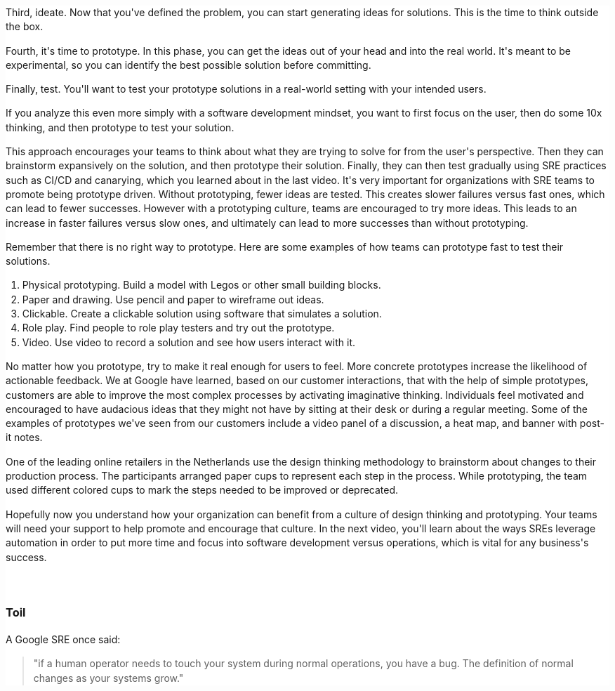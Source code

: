 Third, ideate. Now that you've defined the problem, you can start generating ideas for solutions. This is the time to think outside the box.

Fourth, it's time to prototype. In this phase, you can get the ideas out of your head and into the real world. It's meant to be experimental, so you can identify the best possible solution before committing.

Finally, test. You'll want to test your prototype solutions in a real-world setting with your intended users.

If you analyze this even more simply with a software development mindset, you want to first focus on the user, then do some 10x thinking, and then prototype to test your solution.

This approach encourages your teams to think about what they are trying to solve for from the user's perspective. Then they can brainstorm expansively on the solution, and then prototype their solution. Finally, they can then test gradually using SRE practices such as CI/CD and canarying, which you learned about in the last video. It's very important for organizations with SRE teams to promote being prototype driven. Without prototyping, fewer ideas are tested. This creates slower failures versus fast ones, which can lead to fewer successes. However with a prototyping culture, teams are encouraged to try more ideas. This leads to an increase in faster failures versus slow ones, and ultimately can lead to more successes than without prototyping.

Remember that there is no right way to prototype. Here are some examples of how teams can prototype fast to test their solutions.

1. Physical prototyping. Build a model with Legos or other small building blocks.
1. Paper and drawing. Use pencil and paper to wireframe out ideas.
1. Clickable. Create a clickable solution using software that simulates a solution.
1. Role play. Find people to role play testers and try out the prototype.
1. Video. Use video to record a solution and see how users interact with it.

No matter how you prototype, try to make it real enough for users to feel. More concrete prototypes increase the likelihood of actionable feedback. We at Google have learned, based on our customer interactions, that with the help of simple prototypes, customers are able to improve the most complex processes by activating imaginative thinking. Individuals feel motivated and encouraged to have audacious ideas that they might not have by sitting at their desk or during a regular meeting. Some of the examples of prototypes we've seen from our customers include a video panel of a discussion, a heat map, and banner with post-it notes.

One of the leading online retailers in the Netherlands use the design thinking methodology to brainstorm about changes to their production process. The participants arranged paper cups to represent each step in the process. While prototyping, the team used different colored cups to mark the steps needed to be improved or deprecated.

Hopefully now you understand how your organization can benefit from a culture of design thinking and prototyping. Your teams will need your support to help promote and encourage that culture. In the next video, you'll learn about the ways SREs leverage automation in order to put more time and focus into software development versus operations, which is vital for any business's success.

<br>

### Toil

A Google SRE once said:

> "if a human operator needs to touch your system during normal operations, you have a bug. The definition of normal changes as your systems grow."
